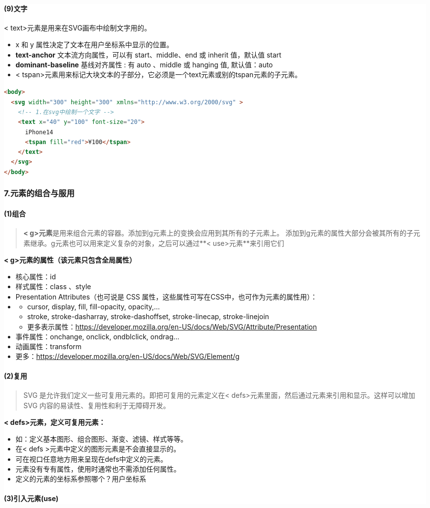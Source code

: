 #### (9)文字

< text>元素是用来在SVG画布中绘制文字用的。

* x 和 y 属性决定了文本在用户坐标系中显示的位置。
* **text-anchor** 文本流方向属性，可以有 start、middle、end 或 inherit 值，默认值 start
* **dominant-baseline** 基线对齐属性 : 有 auto 、middle 或 hanging 值, 默认值：auto
* < tspan>元素用来标记大块文本的子部分，它必须是一个text元素或别的tspan元素的子元素。

```html
<body>
  <svg width="300" height="300" xmlns="http://www.w3.org/2000/svg" >
    <!-- 1.在svg中绘制一个文字 -->
    <text x="40" y="100" font-size="20">
      iPhone14 
      <tspan fill="red">¥100</tspan>
    </text>
  </svg>
</body>
```



### 7.元素的组合与服用

#### (1)组合

> **< g>元素**是用来组合元素的容器。添加到g元素上的变换会应用到其所有的子元素上。 添加到g元素的属性大部分会被其所有的子元素继承。g元素也可以用来定义复杂的对象，之后可以通过**< use>元素**来引用它们

**< g>元素的属性（该元素只包含全局属性）** 

* 核心属性：id
* 样式属性：class 、style
* Presentation Attributes（也可说是 CSS 属性，这些属性可写在CSS中，也可作为元素的属性用）：
* * cursor, display, fill, fill-opacity, opacity,… 
  * stroke, stroke-dasharray, stroke-dashoffset, stroke-linecap, stroke-linejoin 
  * 更多表示属性：https://developer.mozilla.org/en-US/docs/Web/SVG/Attribute/Presentation 
* 事件属性：onchange, onclick, ondblclick, ondrag… 
* 动画属性：transform
* 更多：https://developer.mozilla.org/en-US/docs/Web/SVG/Element/g

#### (2)复用

> SVG 是允许我们定义一些可复用元素的。即把可复用的元素定义在< defs>元素里面，然后通过元素来引用和显示。这样可以增加 SVG 内容的易读性、复用性和利于无障碍开发。

**< defs>元素，定义可复用元素：**

* 如：定义基本图形、组合图形、渐变、滤镜、样式等等。
* 在< defs >元素中定义的图形元素是不会直接显示的。
* 可在视口任意地方用来呈现在defs中定义的元素。
* 元素没有专有属性，使用时通常也不需添加任何属性。
* 定义的元素的坐标系参照哪个？用户坐标系

#### (3)引入元素(use)
